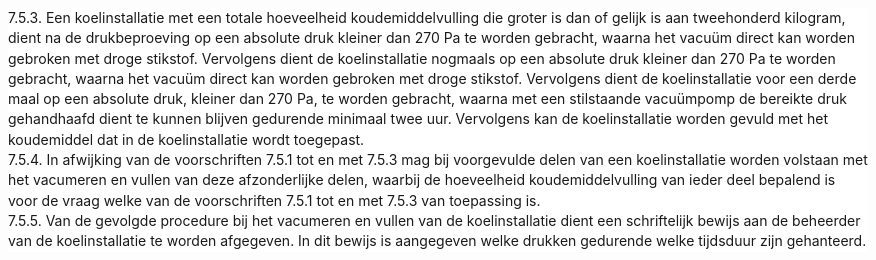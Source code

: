 7.5.3.  Een koelinstallatie met een totale hoeveelheid koudemiddelvulling die groter is dan of gelijk is aan tweehonderd kilogram, dient na de drukbeproeving op een absolute druk kleiner dan 270 Pa te worden gebracht, waarna het vacuüm direct kan worden gebroken met droge stikstof. Vervolgens dient de koelinstallatie nogmaals op een absolute druk kleiner dan 270 Pa te worden gebracht, waarna het vacuüm direct kan worden gebroken met droge stikstof. Vervolgens dient de koelinstallatie voor een derde maal op een absolute druk, kleiner dan 270 Pa, te worden gebracht, waarna met een stilstaande vacuümpomp de bereikte druk gehandhaafd dient te kunnen blijven gedurende minimaal twee uur. Vervolgens kan de koelinstallatie worden gevuld met het koudemiddel dat in de koelinstallatie wordt toegepast.   
7.5.4.  In afwijking van de voorschriften 7.5.1 tot en met 7.5.3 mag bij voorgevulde delen van een koelinstallatie worden volstaan met het vacumeren en vullen van deze afzonderlijke delen, waarbij de hoeveelheid koudemiddelvulling van ieder deel bepalend is voor de vraag welke van de voorschriften 7.5.1 tot en met 7.5.3 van toepassing is.   
7.5.5.  Van de gevolgde procedure bij het vacumeren en vullen van de koelinstallatie dient een schriftelijk bewijs aan de beheerder van de koelinstallatie te worden afgegeven. In dit bewijs is aangegeven welke drukken gedurende welke tijdsduur zijn gehanteerd.   

